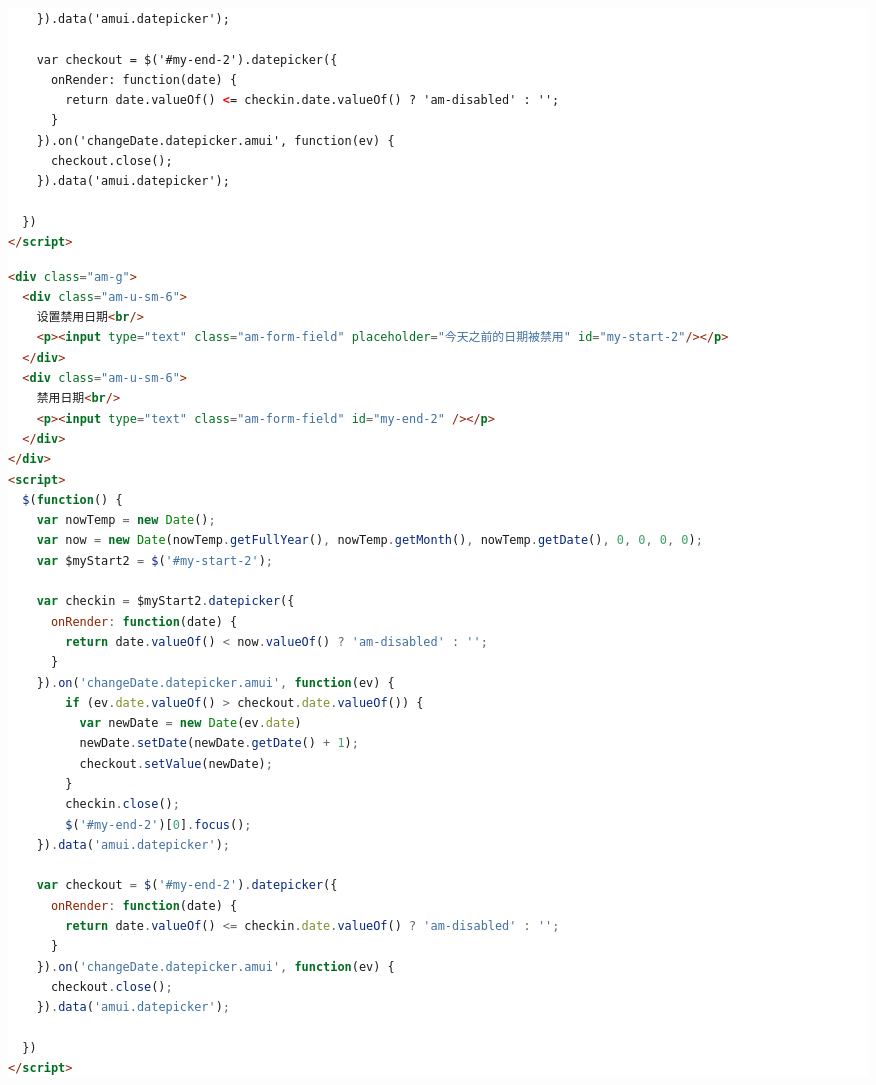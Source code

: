 `````html
    }).data('amui.datepicker');

    var checkout = $('#my-end-2').datepicker({
      onRender: function(date) {
        return date.valueOf() <= checkin.date.valueOf() ? 'am-disabled' : '';
      }
    }).on('changeDate.datepicker.amui', function(ev) {
      checkout.close();
    }).data('amui.datepicker');

  })
</script>
`````

```html
<div class="am-g">
  <div class="am-u-sm-6">
    设置禁用日期<br/>
    <p><input type="text" class="am-form-field" placeholder="今天之前的日期被禁用" id="my-start-2"/></p>
  </div>
  <div class="am-u-sm-6">
    禁用日期<br/>
    <p><input type="text" class="am-form-field" id="my-end-2" /></p>
  </div>
</div>
<script>
  $(function() {
    var nowTemp = new Date();
    var now = new Date(nowTemp.getFullYear(), nowTemp.getMonth(), nowTemp.getDate(), 0, 0, 0, 0);
    var $myStart2 = $('#my-start-2');

    var checkin = $myStart2.datepicker({
      onRender: function(date) {
        return date.valueOf() < now.valueOf() ? 'am-disabled' : '';
      }
    }).on('changeDate.datepicker.amui', function(ev) {
        if (ev.date.valueOf() > checkout.date.valueOf()) {
          var newDate = new Date(ev.date)
          newDate.setDate(newDate.getDate() + 1);
          checkout.setValue(newDate);
        }
        checkin.close();
        $('#my-end-2')[0].focus();
    }).data('amui.datepicker');

    var checkout = $('#my-end-2').datepicker({
      onRender: function(date) {
        return date.valueOf() <= checkin.date.valueOf() ? 'am-disabled' : '';
      }
    }).on('changeDate.datepicker.amui', function(ev) {
      checkout.close();
    }).data('amui.datepicker');

  })
</script>
```
